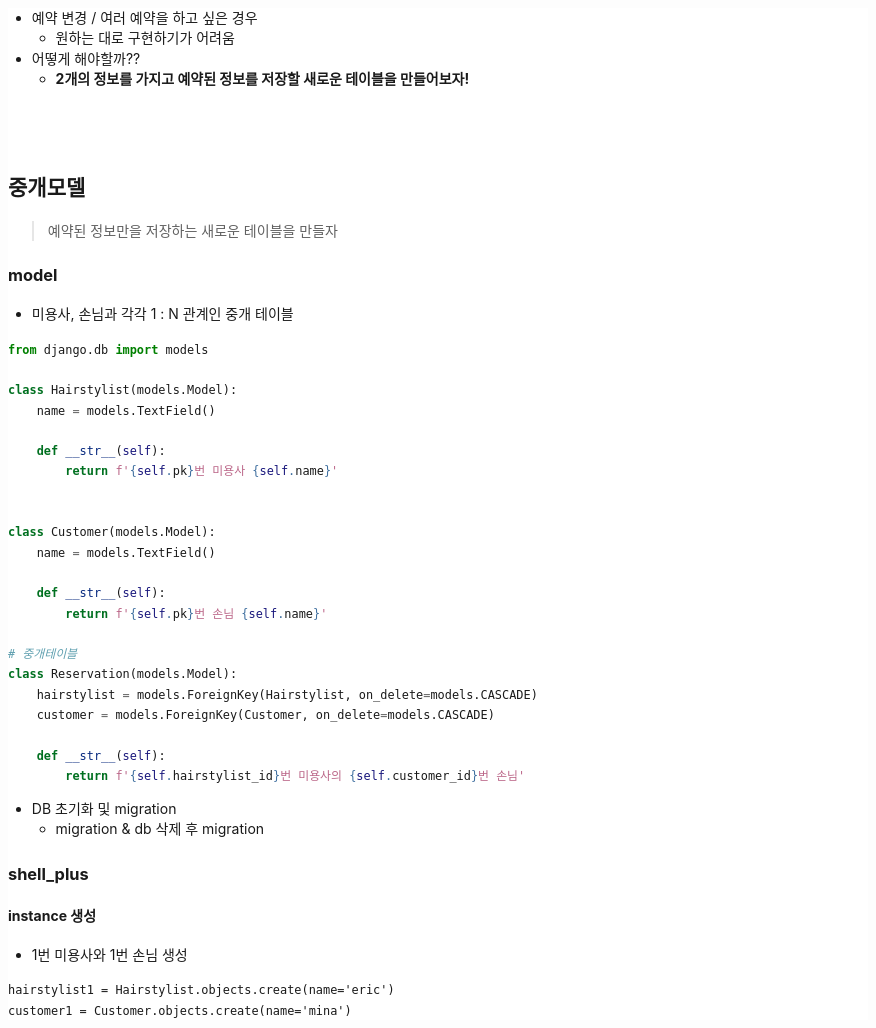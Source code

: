 - 예약 변경 / 여러 예약을 하고 싶은 경우
  - 원하는 대로 구현하기가 어려움
- 어떻게 해야할까??
  - **2개의 정보를 가지고 예약된 정보를 저장할 새로운 테이블을 만들어보자!**

<br>

<br>

## 중개모델

> 예약된 정보만을 저장하는 새로운 테이블을 만들자

### model

- 미용사, 손님과 각각 1 : N 관계인 중개 테이블

```python
from django.db import models

class Hairstylist(models.Model):
    name = models.TextField()

    def __str__(self):
        return f'{self.pk}번 미용사 {self.name}'
    

class Customer(models.Model):
    name = models.TextField()

    def __str__(self):
        return f'{self.pk}번 손님 {self.name}'
    
# 중개테이블
class Reservation(models.Model):
    hairstylist = models.ForeignKey(Hairstylist, on_delete=models.CASCADE)
    customer = models.ForeignKey(Customer, on_delete=models.CASCADE)

    def __str__(self):
        return f'{self.hairstylist_id}번 미용사의 {self.customer_id}번 손님'
```

- DB 초기화 및 migration
  - migration & db 삭제 후 migration

### shell_plus

#### instance 생성

- 1번 미용사와 1번 손님 생성

```shell
hairstylist1 = Hairstylist.objects.create(name='eric')
customer1 = Customer.objects.create(name='mina')
```
